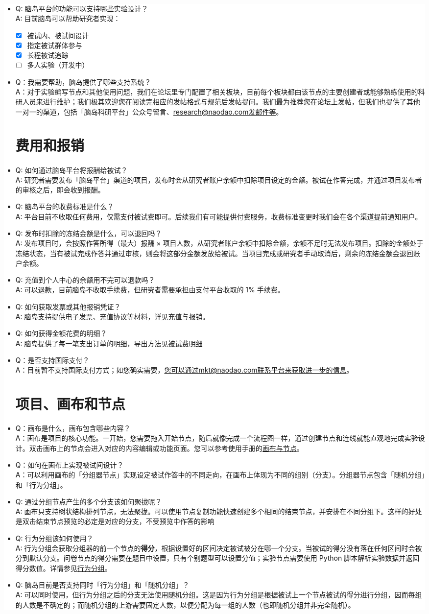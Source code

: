- Q: 脑岛平台的功能可以支持哪些实验设计？  
  A: 目前脑岛可以帮助研究者实现： 
  - [x] 被试内、被试间设计
  - [x] 指定被试群体参与
  - [x] 长程被试追踪
  - [ ] 多人实验（开发中）

- Q：我需要帮助，脑岛提供了哪些支持系统？  
  A：对于实验编写节点和其他使用问题，我们在论坛里专门配置了相关板块，目前每个板块都由该节点的主要创建者或能够熟练使用的科研人员来进行维护；我们极其欢迎您在阅读完相应的发帖格式与规范后发帖提问。我们最为推荐您在论坛上发帖，但我们也提供了其他一对一的渠道，包括「脑岛科研平台」公众号留言、research@naodao.com发邮件等。 

  # 费用和报销

- Q: 如何通过脑岛平台将报酬给被试？  
  A: 研究者需要发布「脑岛平台」渠道的项目，发布时会从研究者账户余额中扣除项目设定的金额。被试在作答完成，并通过项目发布者的审核之后，即会收到报酬。 

- Q: 脑岛平台的收费标准是什么？  
  A: 平台目前不收取任何费用，仅需支付被试费即可。后续我们有可能提供付费服务，收费标准变更时我们会在各个渠道提前通知用户。 

- Q: 发布时扣除的冻结金额是什么，可以退回吗？  
  A: 发布项目时，会按照作答所得（最大）报酬 × 项目人数，从研究者账户余额中扣除金额，余额不足时无法发布项目。扣除的金额处于冻结状态，当有被试完成作答并通过审核，则会将这部分金额发放给被试。当项目完成或研究者手动取消后，剩余的冻结金额会退回账户余额。 

- Q: 充值到个人中心的余额用不完可以退款吗？  
  A: 可以退款，目前脑岛不收取手续费，但研究者需要承担由支付平台收取的 1% 手续费。 

- Q: 如何获取发票或其他报销凭证？  
  A: 脑岛支持提供电子发票、充值协议等材料，详见[充值与报销](https://www.yuque.com/naodao/researcher-manual/transfer)。 

- Q: 如何获得金额花费的明细？  
  A: 脑岛提供了每一笔支出订单的明细，导出方法见[被试费明细](https://www.yuque.com/naodao/researcher-manual/transfer#R3NgM) 

- Q：是否支持国际支付？  
  A：目前暂不支持国际支付方式；如您确实需要，您可以通过mkt@naodao.com联系平台来获取进一步的信息。 

  # 项目、画布和节点

- Q：画布是什么，画布包含哪些内容？  
  A：画布是项目的核心功能。一开始，您需要拖入开始节点，随后就像完成一个流程图一样，通过创建节点和连线就能直观地完成实验设计。双击画布上的节点会进入对应的内容编辑或功能页面。您可以参考使用手册的[画布与节点](https://www.yuque.com/naodao/researcher-manual/wsing0)。 

- Q：如何在画布上实现被试间设计？  
  A：可以利用画布的「分组器节点」实现设定被试作答中的不同走向，在画布上体现为不同的组别（分支）。分组器节点包含「随机分组」和「行为分组」。 

- Q: 通过分组节点产生的多个分支该如何聚拢呢？  
  A: 画布只支持树状结构排列节点，无法聚拢。可以使用节点复制功能快速创建多个相同的结束节点，并安排在不同分组下。这样的好处是双击结束节点预览的必定是对应的分支，不受预览中作答的影响 

- Q: 行为分组该如何使用？  
  A: 行为分组会获取分组器的前一个节点的**得分**，根据设置好的区间决定被试被分在哪一个分支。当被试的得分没有落在任何区间时会被分到默认分支。问卷节点的得分需要在题目中设置，只有个别题型可以设置分值；实验节点需要使用 Python 脚本解析实验数据并返回得分数值。详情参见[行为分组](https://www.yuque.com/naodao/researcher-manual/ih2gp8)。 

- Q: 脑岛目前是否支持同时「行为分组」和「随机分组」？  
  A: 可以同时使用，但行为分组之后的分支无法使用随机分组。这是因为行为分组是根据被试上一个节点被试的得分进行分组，因而每组的人数是不确定的；而随机分组的上游需要固定人数，以便分配为每一组的人数（也即随机分组并非完全随机）。 
